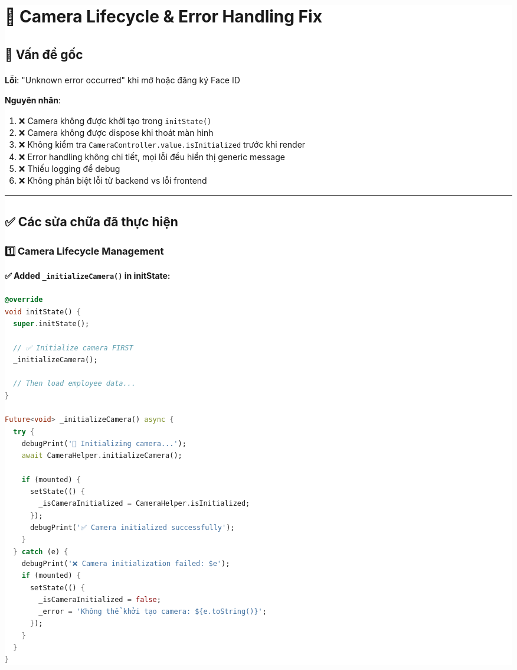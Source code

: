 # 🎥 Camera Lifecycle & Error Handling Fix

## 🐛 Vấn đề gốc

**Lỗi**: "Unknown error occurred" khi mở hoặc đăng ký Face ID

**Nguyên nhân**:
1. ❌ Camera không được khởi tạo trong `initState()`
2. ❌ Camera không được dispose khi thoát màn hình
3. ❌ Không kiểm tra `CameraController.value.isInitialized` trước khi render
4. ❌ Error handling không chi tiết, mọi lỗi đều hiển thị generic message
5. ❌ Thiếu logging để debug
6. ❌ Không phân biệt lỗi từ backend vs lỗi frontend

---

## ✅ Các sửa chữa đã thực hiện

### 1️⃣ **Camera Lifecycle Management**

#### ✅ Added `_initializeCamera()` in initState:

```dart
@override
void initState() {
  super.initState();
  
  // ✅ Initialize camera FIRST
  _initializeCamera();
  
  // Then load employee data...
}

Future<void> _initializeCamera() async {
  try {
    debugPrint('📸 Initializing camera...');
    await CameraHelper.initializeCamera();
    
    if (mounted) {
      setState(() {
        _isCameraInitialized = CameraHelper.isInitialized;
      });
      debugPrint('✅ Camera initialized successfully');
    }
  } catch (e) {
    debugPrint('❌ Camera initialization failed: $e');
    if (mounted) {
      setState(() {
        _isCameraInitialized = false;
        _error = 'Không thể khởi tạo camera: ${e.toString()}';
      });
    }
  }
}
```
